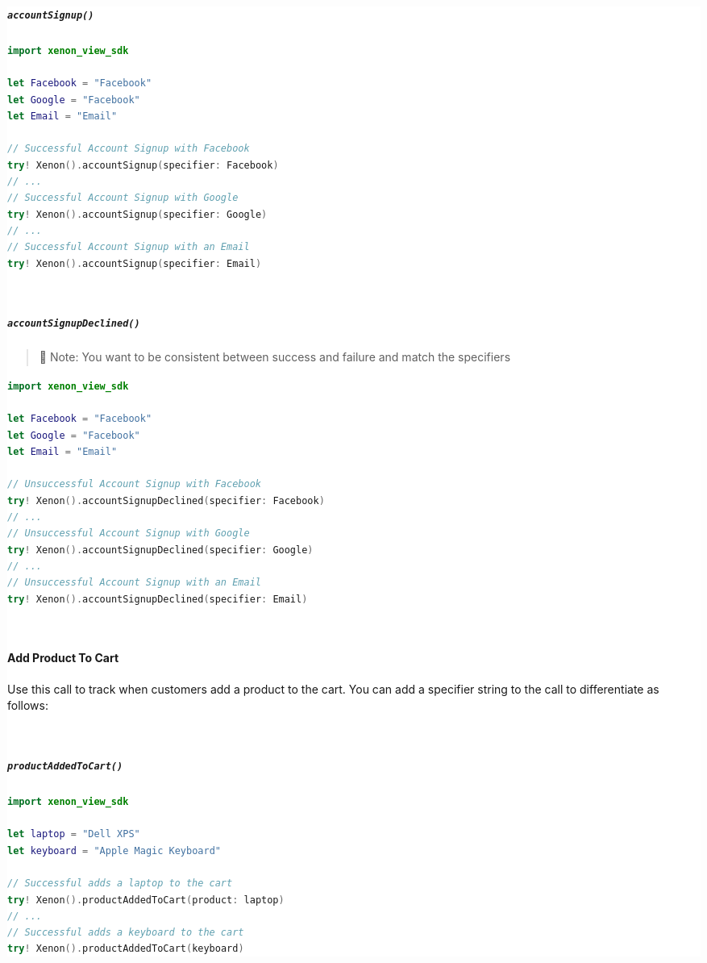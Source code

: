 ##### ```accountSignup()```
```swift
import xenon_view_sdk

let Facebook = "Facebook"
let Google = "Facebook"
let Email = "Email"

// Successful Account Signup with Facebook
try! Xenon().accountSignup(specifier: Facebook)
// ...
// Successful Account Signup with Google
try! Xenon().accountSignup(specifier: Google)
// ...
// Successful Account Signup with an Email
try! Xenon().accountSignup(specifier: Email)
```

<br/>

##### ```accountSignupDeclined()``` <a id='ecom-account-signup-fail'></a>
> :memo: Note: You want to be consistent between success and failure and match the specifiers
```swift
import xenon_view_sdk

let Facebook = "Facebook"
let Google = "Facebook"
let Email = "Email"

// Unsuccessful Account Signup with Facebook
try! Xenon().accountSignupDeclined(specifier: Facebook)
// ...
// Unsuccessful Account Signup with Google
try! Xenon().accountSignupDeclined(specifier: Google)
// ...
// Unsuccessful Account Signup with an Email
try! Xenon().accountSignupDeclined(specifier: Email)
```

<br/>

#### Add Product To Cart  <a id='ecom-product-to-cart'></a>
Use this call to track when customers add a product to the cart.
You can add a specifier string to the call to differentiate as follows:

<br/>

##### ```productAddedToCart()```

```swift
import xenon_view_sdk

let laptop = "Dell XPS"
let keyboard = "Apple Magic Keyboard"

// Successful adds a laptop to the cart
try! Xenon().productAddedToCart(product: laptop)
// ...
// Successful adds a keyboard to the cart
try! Xenon().productAddedToCart(keyboard)
```
